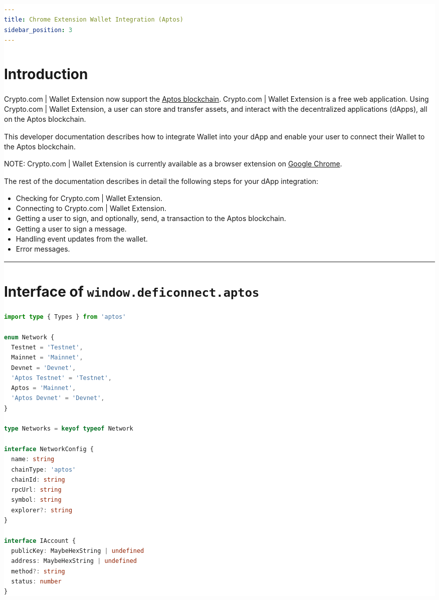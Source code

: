 ```yaml
---
title: Chrome Extension Wallet Integration (Aptos)
sidebar_position: 3
---
```


# Introduction

Crypto.com | Wallet Extension now support the [Aptos blockchain](https://aptos.dev/). Crypto.com | Wallet Extension is a free web application. Using Crypto.com | Wallet Extension, a user can store and transfer assets, and interact with the decentralized applications (dApps), all on the Aptos blockchain.

This developer documentation describes how to integrate Wallet into your dApp and enable your user to connect their Wallet to the Aptos blockchain.

NOTE: Crypto.com | Wallet Extension is currently available as a browser extension on [Google Chrome](https://chrome.google.com/webstore/detail/cryptocom-wallet-extensio/hifafgmccdpekplomjjkcfgodnhcellj).

The rest of the documentation describes in detail the following steps for your dApp integration:

* Checking for Crypto.com | Wallet Extension.
* Connecting to Crypto.com | Wallet Extension.
* Getting a user to sign, and optionally, send, a transaction to the Aptos blockchain.
* Getting a user to sign a message.
* Handling event updates from the wallet.
* Error messages.

***

# Interface of `window.deficonnect.aptos`

```ts
import type { Types } from 'aptos'

enum Network {
  Testnet = 'Testnet',
  Mainnet = 'Mainnet',
  Devnet = 'Devnet',
  'Aptos Testnet' = 'Testnet',
  Aptos = 'Mainnet',
  'Aptos Devnet' = 'Devnet',
}

type Networks = keyof typeof Network

interface NetworkConfig {
  name: string
  chainType: 'aptos'
  chainId: string
  rpcUrl: string
  symbol: string
  explorer?: string
}

interface IAccount {
  publicKey: MaybeHexString | undefined
  address: MaybeHexString | undefined
  method?: string
  status: number
}

```